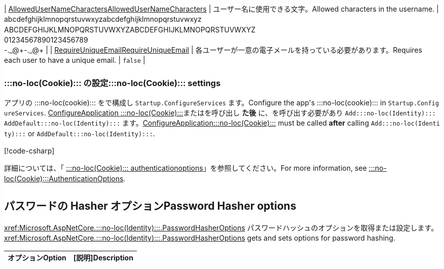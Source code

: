 | [<span data-ttu-id="0f7f9-200">AllowedUserNameCharacters</span><span class="sxs-lookup"><span data-stu-id="0f7f9-200">AllowedUserNameCharacters</span></span>](/dotnet/api/microsoft.aspnetcore.identity.useroptions.allowedusernamecharacters) | <span data-ttu-id="0f7f9-201">ユーザー名に使用できる文字。</span><span class="sxs-lookup"><span data-stu-id="0f7f9-201">Allowed characters in the username.</span></span> | <span data-ttu-id="0f7f9-202">abcdefghijklmnopqrstuvwxyz</span><span class="sxs-lookup"><span data-stu-id="0f7f9-202">abcdefghijklmnopqrstuvwxyz</span></span><br><span data-ttu-id="0f7f9-203">ABCDEFGHIJKLMNOPQRSTUVWXYZ</span><span class="sxs-lookup"><span data-stu-id="0f7f9-203">ABCDEFGHIJKLMNOPQRSTUVWXYZ</span></span><br><span data-ttu-id="0f7f9-204">0123456789</span><span class="sxs-lookup"><span data-stu-id="0f7f9-204">0123456789</span></span><br><span data-ttu-id="0f7f9-205">-.\_@+</span><span class="sxs-lookup"><span data-stu-id="0f7f9-205">-.\_@+</span></span> |
| [<span data-ttu-id="0f7f9-206">RequireUniqueEmail</span><span class="sxs-lookup"><span data-stu-id="0f7f9-206">RequireUniqueEmail</span></span>](/dotnet/api/microsoft.aspnetcore.identity.useroptions.requireuniqueemail) | <span data-ttu-id="0f7f9-207">各ユーザーが一意の電子メールを持っている必要があります。</span><span class="sxs-lookup"><span data-stu-id="0f7f9-207">Requires each user to have a unique email.</span></span> | `false` |

### <a name="no-loccookie-settings"></a><span data-ttu-id="0f7f9-208">:::no-loc(Cookie)::: の設定</span><span class="sxs-lookup"><span data-stu-id="0f7f9-208">:::no-loc(Cookie)::: settings</span></span>

<span data-ttu-id="0f7f9-209">アプリの :::no-loc(cookie)::: をで構成し `Startup.ConfigureServices` ます。</span><span class="sxs-lookup"><span data-stu-id="0f7f9-209">Configure the app's :::no-loc(cookie)::: in `Startup.ConfigureServices`.</span></span> <span data-ttu-id="0f7f9-210">[ConfigureApplication :::no-loc(Cookie):::](/dotnet/api/microsoft.extensions.dependencyinjection.identityservicecollectionextensions.configureapplication:::no-loc(cookie):::#Microsoft_Extensions_DependencyInjection_:::no-loc(Identity):::ServiceCollectionExtensions_ConfigureApplication:::no-loc(Cookie):::_Microsoft_Extensions_DependencyInjection_IServiceCollection_System_Action_Microsoft_AspNetCore_Authentication_:::no-loc(Cookie):::s_:::no-loc(Cookie):::AuthenticationOptions__)またはを呼び出し **た後** に、を呼び出す必要があり `Add:::no-loc(Identity):::` `AddDefault:::no-loc(Identity):::` ます。</span><span class="sxs-lookup"><span data-stu-id="0f7f9-210">[ConfigureApplication:::no-loc(Cookie):::](/dotnet/api/microsoft.extensions.dependencyinjection.identityservicecollectionextensions.configureapplication:::no-loc(cookie):::#Microsoft_Extensions_DependencyInjection_:::no-loc(Identity):::ServiceCollectionExtensions_ConfigureApplication:::no-loc(Cookie):::_Microsoft_Extensions_DependencyInjection_IServiceCollection_System_Action_Microsoft_AspNetCore_Authentication_:::no-loc(Cookie):::s_:::no-loc(Cookie):::AuthenticationOptions__) must be called **after** calling `Add:::no-loc(Identity):::` or `AddDefault:::no-loc(Identity):::`.</span></span>

[!code-csharp[](identity-configuration/sample/Startup.cs?name=snippet_:::no-loc(cookie):::)]

<span data-ttu-id="0f7f9-211">詳細については、「 [ :::no-loc(Cookie)::: authenticationoptions](/dotnet/api/microsoft.aspnetcore.authentication.:::no-loc(cookie):::s.:::no-loc(cookie):::authenticationoptions)」を参照してください。</span><span class="sxs-lookup"><span data-stu-id="0f7f9-211">For more information, see [:::no-loc(Cookie):::AuthenticationOptions](/dotnet/api/microsoft.aspnetcore.authentication.:::no-loc(cookie):::s.:::no-loc(cookie):::authenticationoptions).</span></span>

## <a name="password-hasher-options"></a><span data-ttu-id="0f7f9-212">パスワードの Hasher オプション</span><span class="sxs-lookup"><span data-stu-id="0f7f9-212">Password Hasher options</span></span>

<span data-ttu-id="0f7f9-213"><xref:Microsoft.AspNetCore.:::no-loc(Identity):::.PasswordHasherOptions> パスワードハッシュのオプションを取得または設定します。</span><span class="sxs-lookup"><span data-stu-id="0f7f9-213"><xref:Microsoft.AspNetCore.:::no-loc(Identity):::.PasswordHasherOptions> gets and sets options for password hashing.</span></span>

| <span data-ttu-id="0f7f9-214">オプション</span><span class="sxs-lookup"><span data-stu-id="0f7f9-214">Option</span></span> | <span data-ttu-id="0f7f9-215">[説明]</span><span class="sxs-lookup"><span data-stu-id="0f7f9-215">Description</span></span> |
| ------ | ----------- |